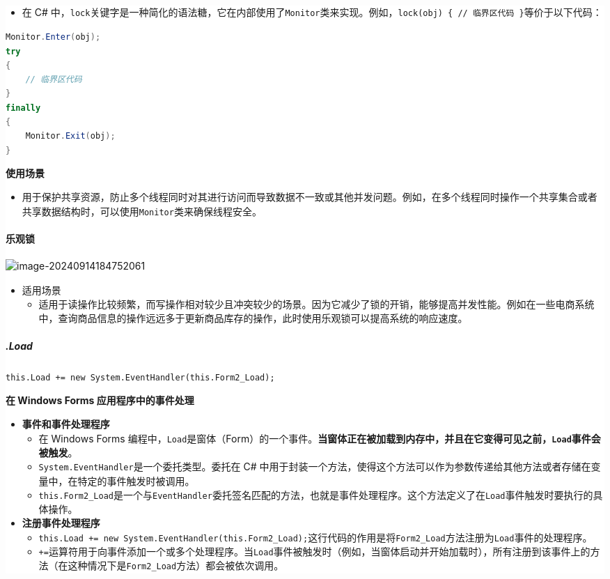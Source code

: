 - 在 C# 中，`lock`关键字是一种简化的语法糖，它在内部使用了`Monitor`类来实现。例如，`lock(obj) { // 临界区代码 }`等价于以下代码：

```csharp
Monitor.Enter(obj);
try
{
    // 临界区代码
}
finally
{
    Monitor.Exit(obj);
}
```

**使用场景**

- 用于保护共享资源，防止多个线程同时对其进行访问而导致数据不一致或其他并发问题。例如，在多个线程同时操作一个共享集合或者共享数据结构时，可以使用`Monitor`类来确保线程安全。

#### 乐观锁

![image-20240914184752061](C:\Users\z1002\AppData\Roaming\Typora\typora-user-images\image-20240914184752061.png)

- 适用场景
  - 适用于读操作比较频繁，而写操作相对较少且冲突较少的场景。因为它减少了锁的开销，能够提高并发性能。例如在一些电商系统中，查询商品信息的操作远远多于更新商品库存的操作，此时使用乐观锁可以提高系统的响应速度。

##### .Load

`this.Load += new System.EventHandler(this.Form2_Load);`

**在 Windows Forms 应用程序中的事件处理**

- **事件和事件处理程序**
  - 在 Windows Forms 编程中，`Load`是窗体（Form）的一个事件。**当窗体正在被加载到内存中，并且在它变得可见之前，`Load`事件会被触发**。
  - `System.EventHandler`是一个委托类型。委托在 C# 中用于封装一个方法，使得这个方法可以作为参数传递给其他方法或者存储在变量中，在特定的事件触发时被调用。
  - `this.Form2_Load`是一个与`EventHandler`委托签名匹配的方法，也就是事件处理程序。这个方法定义了在`Load`事件触发时要执行的具体操作。
- **注册事件处理程序**
  - `this.Load += new System.EventHandler(this.Form2_Load);`这行代码的作用是将`Form2_Load`方法注册为`Load`事件的处理程序。
  - `+=`运算符用于向事件添加一个或多个处理程序。当`Load`事件被触发时（例如，当窗体启动并开始加载时），所有注册到该事件上的方法（在这种情况下是`Form2_Load`方法）都会被依次调用。